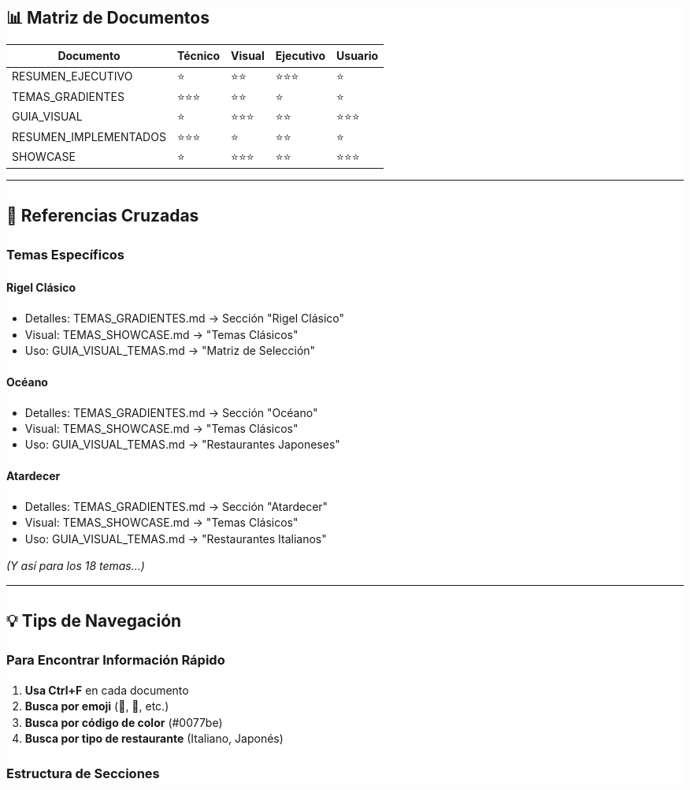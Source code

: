 
## 📊 Matriz de Documentos

| Documento | Técnico | Visual | Ejecutivo | Usuario |
|-----------|---------|--------|-----------|---------|
| RESUMEN_EJECUTIVO | ⭐ | ⭐⭐ | ⭐⭐⭐ | ⭐ |
| TEMAS_GRADIENTES | ⭐⭐⭐ | ⭐⭐ | ⭐ | ⭐ |
| GUIA_VISUAL | ⭐ | ⭐⭐⭐ | ⭐⭐ | ⭐⭐⭐ |
| RESUMEN_IMPLEMENTADOS | ⭐⭐⭐ | ⭐ | ⭐⭐ | ⭐ |
| SHOWCASE | ⭐ | ⭐⭐⭐ | ⭐⭐ | ⭐⭐⭐ |

---

## 🔗 Referencias Cruzadas

### Temas Específicos

#### Rigel Clásico
- Detalles: TEMAS_GRADIENTES.md → Sección "Rigel Clásico"
- Visual: TEMAS_SHOWCASE.md → "Temas Clásicos"
- Uso: GUIA_VISUAL_TEMAS.md → "Matriz de Selección"

#### Océano
- Detalles: TEMAS_GRADIENTES.md → Sección "Océano"
- Visual: TEMAS_SHOWCASE.md → "Temas Clásicos"
- Uso: GUIA_VISUAL_TEMAS.md → "Restaurantes Japoneses"

#### Atardecer
- Detalles: TEMAS_GRADIENTES.md → Sección "Atardecer"
- Visual: TEMAS_SHOWCASE.md → "Temas Clásicos"
- Uso: GUIA_VISUAL_TEMAS.md → "Restaurantes Italianos"

*(Y así para los 18 temas...)*

---

## 💡 Tips de Navegación

### Para Encontrar Información Rápido

1. **Usa Ctrl+F** en cada documento
2. **Busca por emoji** (🌊, 🌅, etc.)
3. **Busca por código de color** (#0077be)
4. **Busca por tipo de restaurante** (Italiano, Japonés)

### Estructura de Secciones
